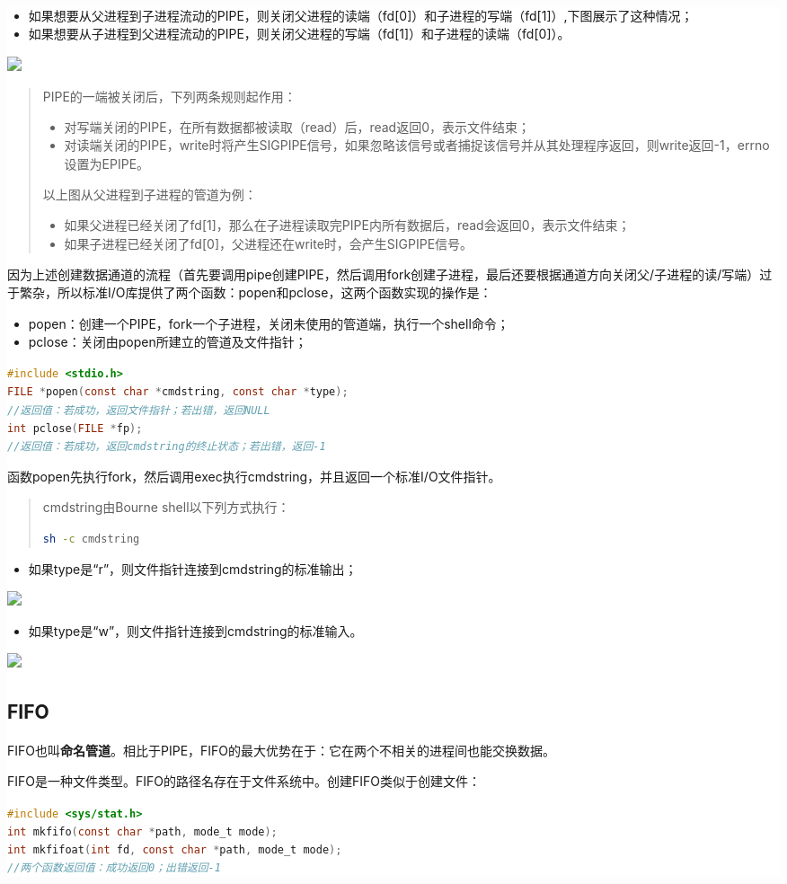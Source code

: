 - 如果想要从父进程到子进程流动的PIPE，则关闭父进程的读端（fd[0]）和子进程的写端（fd[1]）,下图展示了这种情况；
- 如果想要从子进程到父进程流动的PIPE，则关闭父进程的写端（fd[1]）和子进程的读端（fd[0]）。

![](https://raw.githubusercontent.com/MasonCodingHere/PicsBed_1/main/interprocess-communicatiom/from-father-to-son.png)

> PIPE的一端被关闭后，下列两条规则起作用：
>
> - 对写端关闭的PIPE，在所有数据都被读取（read）后，read返回0，表示文件结束；
> - 对读端关闭的PIPE，write时将产生SIGPIPE信号，如果忽略该信号或者捕捉该信号并从其处理程序返回，则write返回-1，errno设置为EPIPE。
>
> 以上图从父进程到子进程的管道为例：
>
> - 如果父进程已经关闭了fd[1]，那么在子进程读取完PIPE内所有数据后，read会返回0，表示文件结束；
> - 如果子进程已经关闭了fd[0]，父进程还在write时，会产生SIGPIPE信号。

因为上述创建数据通道的流程（首先要调用pipe创建PIPE，然后调用fork创建子进程，最后还要根据通道方向关闭父/子进程的读/写端）过于繁杂，所以标准I/O库提供了两个函数：popen和pclose，这两个函数实现的操作是：

- popen：创建一个PIPE，fork一个子进程，关闭未使用的管道端，执行一个shell命令；
- pclose：关闭由popen所建立的管道及文件指针；

```c
#include <stdio.h>
FILE *popen(const char *cmdstring, const char *type);
//返回值：若成功，返回文件指针；若出错，返回NULL
int pclose(FILE *fp);
//返回值：若成功，返回cmdstring的终止状态；若出错，返回-1
```

函数popen先执行fork，然后调用exec执行cmdstring，并且返回一个标准I/O文件指针。

> cmdstring由Bourne shell以下列方式执行：
>
> ```sh
> sh -c cmdstring
> ```

- 如果type是“r”，则文件指针连接到cmdstring的标准输出；

![](https://raw.githubusercontent.com/MasonCodingHere/PicsBed_1/main/interprocess-communicatiom/r.png)

- 如果type是“w”，则文件指针连接到cmdstring的标准输入。

![](https://raw.githubusercontent.com/MasonCodingHere/PicsBed_1/main/interprocess-communicatiom/w.png)

## FIFO

FIFO也叫**命名管道**。相比于PIPE，FIFO的最大优势在于：它在两个不相关的进程间也能交换数据。

FIFO是一种文件类型。FIFO的路径名存在于文件系统中。创建FIFO类似于创建文件：

```c
#include <sys/stat.h>
int mkfifo(const char *path, mode_t mode);
int mkfifoat(int fd, const char *path, mode_t mode);
//两个函数返回值：成功返回0；出错返回-1
```
